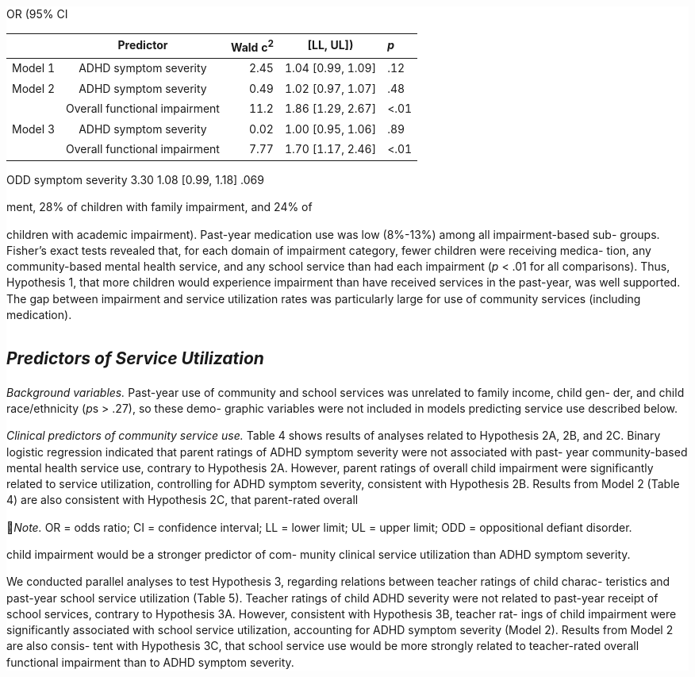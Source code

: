 

OR (95% CI

||Predictor|Wald c<sup>2</sup>|[LL, UL])|*p*|
| :- | :-: | -: | :-: | :- |
|Model 1|ADHD symptom severity|2\.45|1\.04 [0.99, 1.09]|.12|
|Model 2|ADHD symptom severity|0\.49|1\.02 [0.97, 1.07]|.48|
||Overall functional impairment|11\.2|1\.86 [1.29, 2.67]|<.01|
|Model 3|ADHD symptom severity|0\.02|1\.00 [0.95, 1.06]|.89|
||Overall functional impairment|7\.77|1\.70 [1.17, 2.46]|<.01|

ODD symptom severity	3.30	1.08 [0.99, 1.18]	.069

ment, 28% of children with family impairment, and 24% of	 	

children with academic impairment). Past-year medication use was low (8%-13%) among all impairment-based sub- groups. Fisher’s exact tests revealed that, for each domain of impairment category, fewer children were receiving medica- tion, any community-based mental health service, and any school service than had each impairment (*p* < .01 for all comparisons). Thus, Hypothesis 1, that more children would experience impairment than have received services in the past-year, was well supported. The gap between impairment and service utilization rates was particularly large for use of community services (including medication).

## *Predictors of Service Utilization*
*Background variables.* Past-year use of community and school services was unrelated to family income, child gen- der, and child race/ethnicity (*p*s > .27), so these demo- graphic variables were not included in models predicting service use described below.

*Clinical predictors of community service use.* Table 4 shows results of analyses related to Hypothesis 2A, 2B, and 2C. Binary logistic regression indicated that parent ratings of ADHD symptom severity were not associated with past- year community-based mental health service use, contrary to Hypothesis 2A. However, parent ratings of overall child impairment were significantly related to service utilization, controlling for ADHD symptom severity, consistent with Hypothesis 2B. Results from Model 2 (Table 4) are also consistent with Hypothesis 2C, that parent-rated overall

*Note.* OR = odds ratio; CI = confidence interval; LL = lower limit; UL = upper limit; ODD = oppositional defiant disorder.


child impairment would be a stronger predictor of com- munity clinical service utilization than ADHD symptom severity.

We conducted parallel analyses to test Hypothesis 3, regarding relations between teacher ratings of child charac- teristics and past-year school service utilization (Table 5). Teacher ratings of child ADHD severity were not related to past-year receipt of school services, contrary to Hypothesis 3A. However, consistent with Hypothesis 3B, teacher rat- ings of child impairment were significantly associated with school service utilization, accounting for ADHD symptom severity (Model 2). Results from Model 2 are also consis- tent with Hypothesis 3C, that school service use would be more strongly related to teacher-rated overall functional impairment than to ADHD symptom severity.
